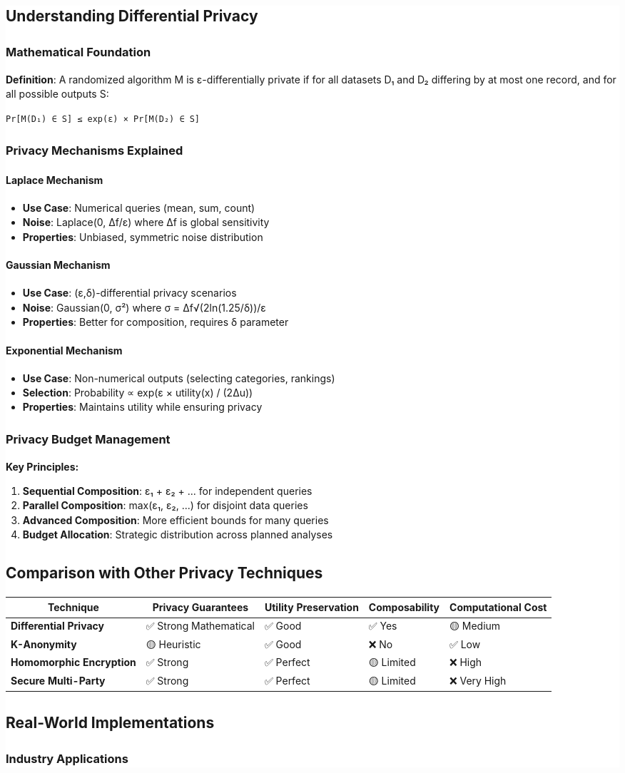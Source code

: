 ## Understanding Differential Privacy

### Mathematical Foundation

**Definition**: A randomized algorithm M is ε-differentially private if for all datasets D₁ and D₂ differing by at most one record, and for all possible outputs S:

```
Pr[M(D₁) ∈ S] ≤ exp(ε) × Pr[M(D₂) ∈ S]
```

### Privacy Mechanisms Explained

#### Laplace Mechanism
- **Use Case**: Numerical queries (mean, sum, count)
- **Noise**: Laplace(0, Δf/ε) where Δf is global sensitivity
- **Properties**: Unbiased, symmetric noise distribution

#### Gaussian Mechanism  
- **Use Case**: (ε,δ)-differential privacy scenarios
- **Noise**: Gaussian(0, σ²) where σ = Δf√(2ln(1.25/δ))/ε
- **Properties**: Better for composition, requires δ parameter

#### Exponential Mechanism
- **Use Case**: Non-numerical outputs (selecting categories, rankings)
- **Selection**: Probability ∝ exp(ε × utility(x) / (2Δu))
- **Properties**: Maintains utility while ensuring privacy

### Privacy Budget Management

**Key Principles:**
1. **Sequential Composition**: ε₁ + ε₂ + ... for independent queries
2. **Parallel Composition**: max(ε₁, ε₂, ...) for disjoint data queries
3. **Advanced Composition**: More efficient bounds for many queries
4. **Budget Allocation**: Strategic distribution across planned analyses

## Comparison with Other Privacy Techniques

| Technique | Privacy Guarantees | Utility Preservation | Composability | Computational Cost |
|-----------|-------------------|---------------------|---------------|-------------------|
| **Differential Privacy** | ✅ Strong Mathematical | ✅ Good | ✅ Yes | 🟡 Medium |
| **K-Anonymity** | 🟡 Heuristic | ✅ Good | ❌ No | ✅ Low |
| **Homomorphic Encryption** | ✅ Strong | ✅ Perfect | 🟡 Limited | ❌ High |
| **Secure Multi-Party** | ✅ Strong | ✅ Perfect | 🟡 Limited | ❌ Very High |

## Real-World Implementations

### Industry Applications
